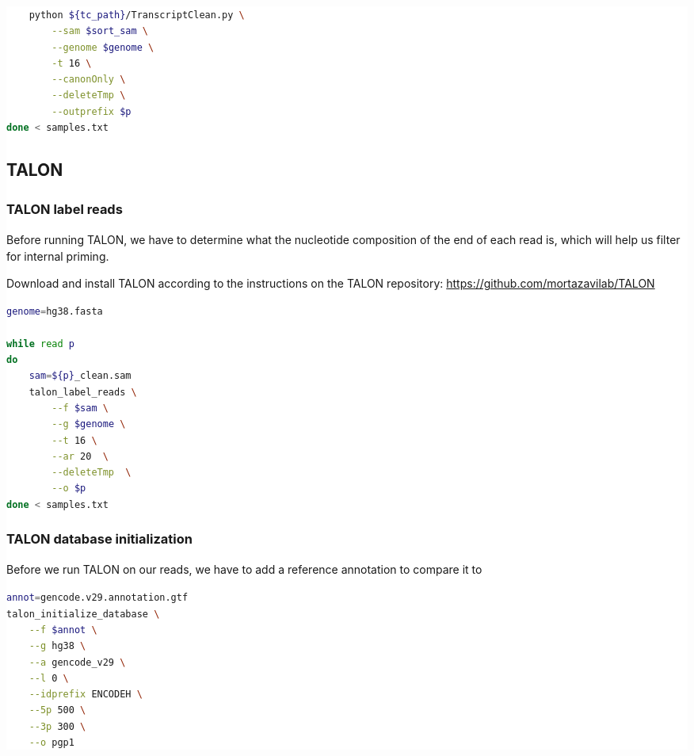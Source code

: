 ```bash
    python ${tc_path}/TranscriptClean.py \
        --sam $sort_sam \
        --genome $genome \
        -t 16 \
        --canonOnly \
        --deleteTmp \
        --outprefix $p
done < samples.txt
```

## TALON

### TALON label reads

Before running TALON, we have to determine what the nucleotide composition of the end of each read is, which will help us filter for internal priming.

Download and install TALON according to the instructions on the TALON repository: https://github.com/mortazavilab/TALON

```bash
genome=hg38.fasta

while read p
do
    sam=${p}_clean.sam
    talon_label_reads \
        --f $sam \
        --g $genome \
        --t 16 \
        --ar 20  \
        --deleteTmp  \
        --o $p
done < samples.txt
```

### TALON database initialization

Before we run TALON on our reads, we have to add a reference annotation to compare it to

```bash
annot=gencode.v29.annotation.gtf
talon_initialize_database \
    --f $annot \
    --g hg38 \
    --a gencode_v29 \
    --l 0 \
    --idprefix ENCODEH \
    --5p 500 \
    --3p 300 \
    --o pgp1
```
